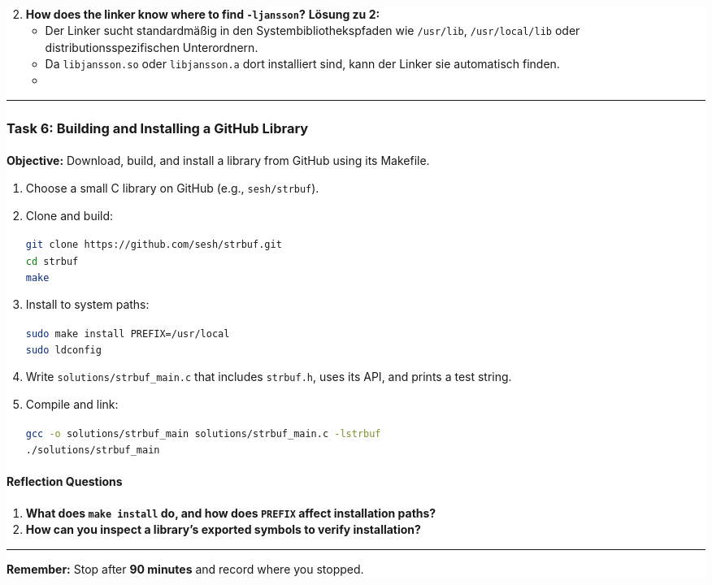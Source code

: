 2. **How does the linker know where to find `-ljansson`?**
   **Lösung zu 2:**
   - Der Linker sucht standardmäßig in den Systembibliothekspfaden wie `/usr/lib`, `/usr/local/lib` oder distributionsspezifischen Unterordnern.
   - Da `libjansson.so` oder `libjansson.a` dort installiert sind, kann der Linker sie automatisch finden.
   - 

---

### Task 6: Building and Installing a GitHub Library

**Objective:** Download, build, and install a library from GitHub using its Makefile.

1. Choose a small C library on GitHub (e.g., `sesh/strbuf`).
2. Clone and build:

   ```bash
   git clone https://github.com/sesh/strbuf.git
   cd strbuf
   make
   ```
3. Install to system paths:

   ```bash
   sudo make install PREFIX=/usr/local
   sudo ldconfig
   ```
4. Write `solutions/strbuf_main.c` that includes `strbuf.h`, uses its API, and prints a test string.
5. Compile and link:

   ```bash
   gcc -o solutions/strbuf_main solutions/strbuf_main.c -lstrbuf
   ./solutions/strbuf_main
   ```

#### Reflection Questions

1. **What does `make install` do, and how does `PREFIX` affect installation paths?**
2. **How can you inspect a library’s exported symbols to verify installation?**

---

**Remember:** Stop after **90 minutes** and record where you stopped.
